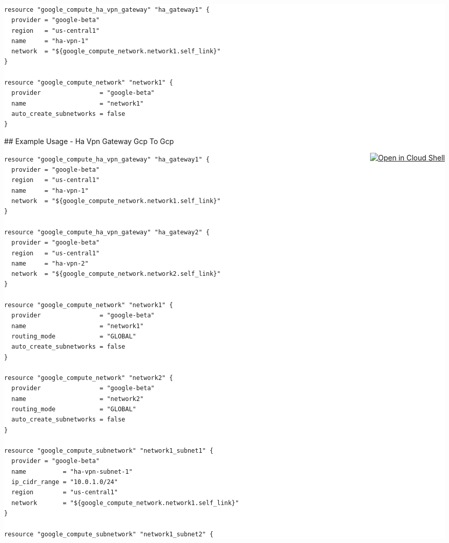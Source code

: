 
```hcl
resource "google_compute_ha_vpn_gateway" "ha_gateway1" {
  provider = "google-beta"
  region   = "us-central1"
  name     = "ha-vpn-1"
  network  = "${google_compute_network.network1.self_link}"
}

resource "google_compute_network" "network1" {
  provider                = "google-beta"
  name                    = "network1"
  auto_create_subnetworks = false
}
```
<div class = "oics-button" style="float: right; margin: 0 0 -15px">
  <a href="https://console.cloud.google.com/cloudshell/open?cloudshell_git_repo=https%3A%2F%2Fgithub.com%2Fterraform-google-modules%2Fdocs-examples.git&cloudshell_working_dir=ha_vpn_gateway_gcp_to_gcp&cloudshell_image=gcr.io%2Fgraphite-cloud-shell-images%2Fterraform%3Alatest&open_in_editor=main.tf&cloudshell_print=.%2Fmotd&cloudshell_tutorial=.%2Ftutorial.md" target="_blank">
    <img alt="Open in Cloud Shell" src="//gstatic.com/cloudssh/images/open-btn.svg" style="max-height: 44px; margin: 32px auto; max-width: 100%;">
  </a>
</div>
## Example Usage - Ha Vpn Gateway Gcp To Gcp


```hcl
resource "google_compute_ha_vpn_gateway" "ha_gateway1" {
  provider = "google-beta"
  region   = "us-central1"
  name     = "ha-vpn-1"
  network  = "${google_compute_network.network1.self_link}"
}

resource "google_compute_ha_vpn_gateway" "ha_gateway2" {
  provider = "google-beta"
  region   = "us-central1"
  name     = "ha-vpn-2"
  network  = "${google_compute_network.network2.self_link}"
}

resource "google_compute_network" "network1" {
  provider                = "google-beta"
  name                    = "network1"
  routing_mode            = "GLOBAL"
  auto_create_subnetworks = false
}

resource "google_compute_network" "network2" {
  provider                = "google-beta"
  name                    = "network2"
  routing_mode            = "GLOBAL"
  auto_create_subnetworks = false
}

resource "google_compute_subnetwork" "network1_subnet1" {
  provider = "google-beta"
  name          = "ha-vpn-subnet-1"
  ip_cidr_range = "10.0.1.0/24"
  region        = "us-central1"
  network       = "${google_compute_network.network1.self_link}"
}

resource "google_compute_subnetwork" "network1_subnet2" {
```